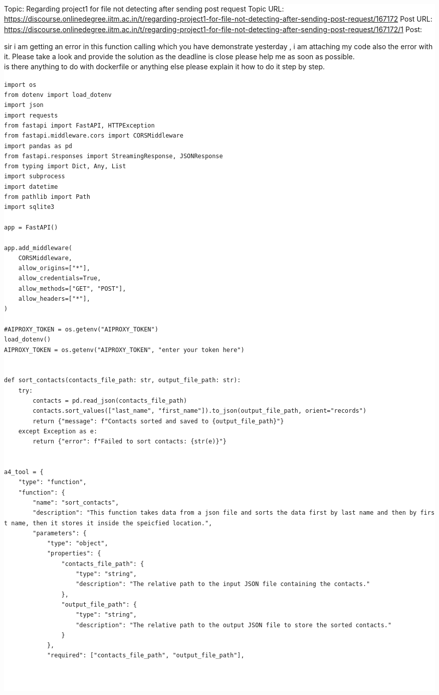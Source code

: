 Topic: Regarding project1 for file not detecting after sending post request
Topic URL: https://discourse.onlinedegree.iitm.ac.in/t/regarding-project1-for-file-not-detecting-after-sending-post-request/167172
Post URL: https://discourse.onlinedegree.iitm.ac.in/t/regarding-project1-for-file-not-detecting-after-sending-post-request/167172/1
Post: <p>sir i am getting an error in this function calling which you have demonstrate yesterday , i am attaching my code also the error with it. Please take a look and provide the solution as the deadline is close please help me as soon as possible.<br>
is there anything to do with dockerfile or anything else please explain it how to do it step by step.</p>
<pre><code class="lang-auto">import os
from dotenv import load_dotenv
import json
import requests
from fastapi import FastAPI, HTTPException
from fastapi.middleware.cors import CORSMiddleware
import pandas as pd
from fastapi.responses import StreamingResponse, JSONResponse
from typing import Dict, Any, List
import subprocess
import datetime
from pathlib import Path
import sqlite3

app = FastAPI()

app.add_middleware(
    CORSMiddleware,
    allow_origins=["*"],
    allow_credentials=True,
    allow_methods=["GET", "POST"],
    allow_headers=["*"],
)

#AIPROXY_TOKEN = os.getenv("AIPROXY_TOKEN")
load_dotenv()
AIPROXY_TOKEN = os.getenv("AIPROXY_TOKEN", "enter your token here")


def sort_contacts(contacts_file_path: str, output_file_path: str):
    try:
        contacts = pd.read_json(contacts_file_path)
        contacts.sort_values(["last_name", "first_name"]).to_json(output_file_path, orient="records")
        return {"message": f"Contacts sorted and saved to {output_file_path}"}
    except Exception as e:
        return {"error": f"Failed to sort contacts: {str(e)}"}


a4_tool = {
    "type": "function",
    "function": {
        "name": "sort_contacts",
        "description": "This function takes data from a json file and sorts the data first by last name and then by first name, then it stores it inside the speicfied location.",
        "parameters": {
            "type": "object",
            "properties": {
                "contacts_file_path": {
                    "type": "string",
                    "description": "The relative path to the input JSON file containing the contacts."
                },
                "output_file_path": {
                    "type": "string",
                    "description": "The relative path to the output JSON file to store the sorted contacts."
                }
            },
            "required": ["contacts_file_path", "output_file_path"],
